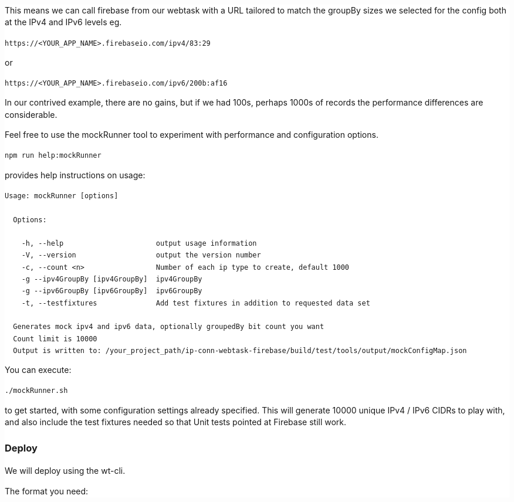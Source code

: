 This means we can call firebase from our webtask with a URL tailored to match the groupBy sizes we selected for the config
both at the IPv4 and IPv6 levels eg.

```
https://<YOUR_APP_NAME>.firebaseio.com/ipv4/83:29
```

or

```
https://<YOUR_APP_NAME>.firebaseio.com/ipv6/200b:af16
```

In our contrived example, there are no gains, but if we had 100s, perhaps 1000s of records the performance differences are considerable.

Feel free to use the mockRunner tool to experiment with performance and configuration options.

```
npm run help:mockRunner
```

provides help instructions on usage:

```
Usage: mockRunner [options]

  Options:

    -h, --help                      output usage information
    -V, --version                   output the version number
    -c, --count <n>                 Number of each ip type to create, default 1000
    -g --ipv4GroupBy [ipv4GroupBy]  ipv4GroupBy
    -g --ipv6GroupBy [ipv6GroupBy]  ipv6GroupBy
    -t, --testfixtures              Add test fixtures in addition to requested data set

  Generates mock ipv4 and ipv6 data, optionally groupedBy bit count you want
  Count limit is 10000
  Output is written to: /your_project_path/ip-conn-webtask-firebase/build/test/tools/output/mockConfigMap.json
```

You can execute:

```
./mockRunner.sh
```

to get started, with some configuration settings already specified. This will generate 10000 unique IPv4 / IPv6 CIDRs to play with,
and also include the test fixtures needed so that Unit tests pointed at Firebase still work.

### Deploy

We will deploy using the wt-cli.

The format you need:
